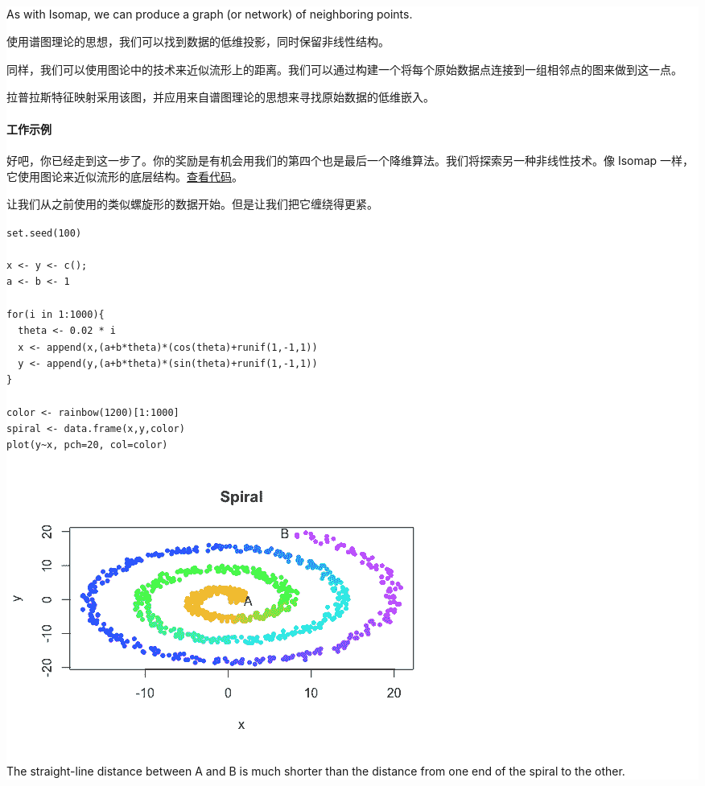 
As with Isomap, we can produce a graph (or network) of neighboring points.

使用谱图理论的思想，我们可以找到数据的低维投影，同时保留非线性结构。

同样，我们可以使用图论中的技术来近似流形上的距离。我们可以通过构建一个将每个原始数据点连接到一组相邻点的图来做到这一点。

拉普拉斯特征映射采用该图，并应用来自谱图理论的思想来寻找原始数据的低维嵌入。

#### 工作示例

好吧，你已经走到这一步了。你的奖励是有机会用我们的第四个也是最后一个降维算法。我们将探索另一种非线性技术。像 Isomap 一样，它使用图论来近似流形的底层结构。[查看代码](https://gist.github.com/anonymous/4ac616cfd0b7e7dbee31e713826e075d)。

让我们从之前使用的类似螺旋形的数据开始。但是让我们把它缠绕得更紧。

```
set.seed(100)

x <- y <- c();
a <- b <- 1

for(i in 1:1000){
  theta <- 0.02 * i
  x <- append(x,(a+b*theta)*(cos(theta)+runif(1,-1,1))
  y <- append(y,(a+b*theta)*(sin(theta)+runif(1,-1,1))
}

color <- rainbow(1200)[1:1000]
spiral <- data.frame(x,y,color)
plot(y~x, pch=20, col=color)
```

![Zf49fVR1ukuzkqLAr4aJ8kSF4nNsm14QpGAp](img/0aec2270fa6c74928fb333920119be55.png)

The straight-line distance between A and B is much shorter than the distance from one end of the spiral to the other.
